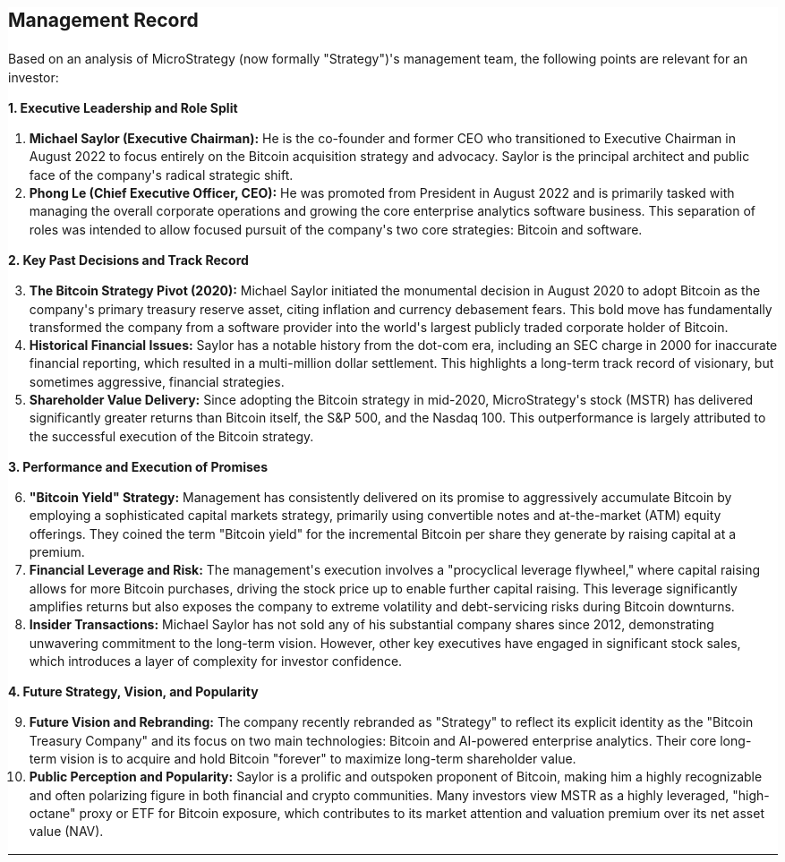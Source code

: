 
## Management Record

Based on an analysis of MicroStrategy (now formally "Strategy")'s management team, the following points are relevant for an investor:

**1. Executive Leadership and Role Split**

1.  **Michael Saylor (Executive Chairman):** He is the co-founder and former CEO who transitioned to Executive Chairman in August 2022 to focus entirely on the Bitcoin acquisition strategy and advocacy. Saylor is the principal architect and public face of the company's radical strategic shift.
2.  **Phong Le (Chief Executive Officer, CEO):** He was promoted from President in August 2022 and is primarily tasked with managing the overall corporate operations and growing the core enterprise analytics software business. This separation of roles was intended to allow focused pursuit of the company's two core strategies: Bitcoin and software.

**2. Key Past Decisions and Track Record**

3.  **The Bitcoin Strategy Pivot (2020):** Michael Saylor initiated the monumental decision in August 2020 to adopt Bitcoin as the company's primary treasury reserve asset, citing inflation and currency debasement fears. This bold move has fundamentally transformed the company from a software provider into the world's largest publicly traded corporate holder of Bitcoin.
4.  **Historical Financial Issues:** Saylor has a notable history from the dot-com era, including an SEC charge in 2000 for inaccurate financial reporting, which resulted in a multi-million dollar settlement. This highlights a long-term track record of visionary, but sometimes aggressive, financial strategies.
5.  **Shareholder Value Delivery:** Since adopting the Bitcoin strategy in mid-2020, MicroStrategy's stock (MSTR) has delivered significantly greater returns than Bitcoin itself, the S\&P 500, and the Nasdaq 100. This outperformance is largely attributed to the successful execution of the Bitcoin strategy.

**3. Performance and Execution of Promises**

6.  **"Bitcoin Yield" Strategy:** Management has consistently delivered on its promise to aggressively accumulate Bitcoin by employing a sophisticated capital markets strategy, primarily using convertible notes and at-the-market (ATM) equity offerings. They coined the term "Bitcoin yield" for the incremental Bitcoin per share they generate by raising capital at a premium.
7.  **Financial Leverage and Risk:** The management's execution involves a "procyclical leverage flywheel," where capital raising allows for more Bitcoin purchases, driving the stock price up to enable further capital raising. This leverage significantly amplifies returns but also exposes the company to extreme volatility and debt-servicing risks during Bitcoin downturns.
8.  **Insider Transactions:** Michael Saylor has not sold any of his substantial company shares since 2012, demonstrating unwavering commitment to the long-term vision. However, other key executives have engaged in significant stock sales, which introduces a layer of complexity for investor confidence.

**4. Future Strategy, Vision, and Popularity**

9.  **Future Vision and Rebranding:** The company recently rebranded as "Strategy" to reflect its explicit identity as the "Bitcoin Treasury Company" and its focus on two main technologies: Bitcoin and AI-powered enterprise analytics. Their core long-term vision is to acquire and hold Bitcoin "forever" to maximize long-term shareholder value.
10. **Public Perception and Popularity:** Saylor is a prolific and outspoken proponent of Bitcoin, making him a highly recognizable and often polarizing figure in both financial and crypto communities. Many investors view MSTR as a highly leveraged, "high-octane" proxy or ETF for Bitcoin exposure, which contributes to its market attention and valuation premium over its net asset value (NAV).

---
